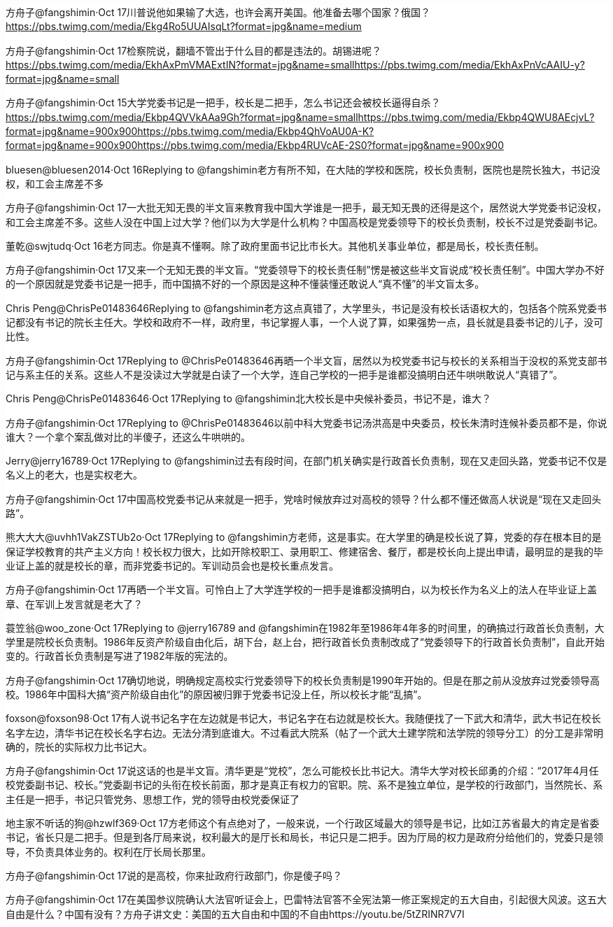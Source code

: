 方舟子@fangshimin·Oct 17川普说他如果输了大选，也许会离开美国。他准备去哪个国家？俄国？https://pbs.twimg.com/media/Ekg4Ro5UUAIsqLt?format=jpg&name=medium

方舟子@fangshimin·Oct 17检察院说，翻墙不管出于什么目的都是违法的。胡锡进呢？https://pbs.twimg.com/media/EkhAxPmVMAExtIN?format=jpg&name=smallhttps://pbs.twimg.com/media/EkhAxPnVcAAIU-y?format=jpg&name=small

方舟子@fangshimin·Oct 15大学党委书记是一把手，校长是二把手，怎么书记还会被校长逼得自杀？https://pbs.twimg.com/media/Ekbp4QVVkAAa9Gh?format=jpg&name=smallhttps://pbs.twimg.com/media/Ekbp4QWU8AEcjvL?format=jpg&name=900x900https://pbs.twimg.com/media/Ekbp4QhVoAU0A-K?format=jpg&name=900x900https://pbs.twimg.com/media/Ekbp4RUVcAE-2S0?format=jpg&name=900x900

bluesen@bluesen2014·Oct 16Replying to @fangshimin老方有所不知，在大陆的学校和医院，校长负责制，医院也是院长独大，书记没权，和工会主席差不多

方舟子@fangshimin·Oct 17一大批无知无畏的半文盲来教育我中国大学谁是一把手，最无知无畏的还得是这个，居然说大学党委书记没权，和工会主席差不多。这些人没在中国上过大学？他们以为大学是什么机构？中国高校是党委领导下的校长负责制，校长不过是党委副书记。

董乾@swjtudq·Oct 16老方同志。你是真不懂啊。除了政府里面书记比市长大。其他机关事业单位，都是局长，校长责任制。

方舟子@fangshimin·Oct 17又来一个无知无畏的半文盲。“党委领导下的校长责任制”愣是被这些半文盲说成“校长责任制”。中国大学办不好的一个原因就是党委书记是一把手，而中国搞不好的一个原因是这种不懂装懂还敢说人“真不懂”的半文盲太多。

Chris Peng@ChrisPe01483646Replying to @fangshimin老方这点真错了，大学里头，书记是没有校长话语权大的，包括各个院系党委书记都没有书记的院长主任大。学校和政府不一样，政府里，书记掌握人事，一个人说了算，如果强势一点，县长就是县委书记的儿子，没可比性。

方舟子@fangshimin·Oct 17Replying to @ChrisPe01483646再晒一个半文盲，居然以为校党委书记与校长的关系相当于没权的系党支部书记与系主任的关系。这些人不是没读过大学就是白读了一个大学，连自己学校的一把手是谁都没搞明白还牛哄哄敢说人“真错了”。

Chris Peng@ChrisPe01483646·Oct 17Replying to @fangshimin北大校长是中央候补委员，书记不是，谁大？

方舟子@fangshimin·Oct 17Replying to @ChrisPe01483646以前中科大党委书记汤洪高是中央委员，校长朱清时连候补委员都不是，你说谁大？一个拿个案乱做对比的半傻子，还这么牛哄哄的。

Jerry@jerry16789·Oct 17Replying to @fangshimin过去有段时间，在部门机关确实是行政首长负责制，现在又走回头路，党委书记不仅是名义上的老大，也是实权老大。

方舟子@fangshimin·Oct 17中国高校党委书记从来就是一把手，党啥时候放弃过对高校的领导？什么都不懂还做高人状说是“现在又走回头路”。

熊大大大@uvhh1VakZSTUb2o·Oct 17Replying to @fangshimin方老师，这是事实。在大学里的确是校长说了算，党委的存在根本目的是保证学校教育的共产主义方向！校长权力很大，比如开除校职工、录用职工、修建宿舍、餐厅，都是校长向上提出申请，最明显的是我的毕业证上盖的就是校长的章，而非党委书记的。军训动员会也是校长重点发言。

方舟子@fangshimin·Oct 17再晒一个半文盲。可怜白上了大学连学校的一把手是谁都没搞明白，以为校长作为名义上的法人在毕业证上盖章、在军训上发言就是老大了？

蓑笠翁@woo_zone·Oct 17Replying to @jerry16789 and @fangshimin在1982年至1986年4年多的时间里，的确搞过行政首长负责制，大学里是院校长负责制。1986年反资产阶级自由化后，胡下台，赵上台，把行政首长负责制改成了“党委领导下的行政首长负责制”，自此开始变的。行政首长负责制是写进了1982年版的宪法的。

方舟子@fangshimin·Oct 17确切地说，明确规定高校实行党委领导下的校长负责制是1990年开始的。但是在那之前从没放弃过党委领导高校。1986年中国科大搞“资产阶级自由化”的原因被归罪于党委书记没上任，所以校长才能“乱搞”。

foxson@foxson98·Oct 17有人说书记名字在左边就是书记大，书记名字在右边就是校长大。我随便找了一下武大和清华，武大书记在校长名字左边，清华书记在校长名字右边。无法分清到底谁大。不过看武大院系（帖了一个武大土建学院和法学院的领导分工）的分工是非常明确的，院长的实际权力比书记大。

方舟子@fangshimin·Oct 17说这话的也是半文盲。清华更是“党校”，怎么可能校长比书记大。清华大学对校长邱勇的介绍：“2017年4月任校党委副书记、校长。”党委副书记的头衔在校长前面，那才是真正有权力的官职。院、系不是独立单位，是学校的行政部门，当然院长、系主任是一把手，书记只管党务、思想工作，党的领导由校党委保证了

地主家不听话的狗@hzwlf369·Oct 17方老师这个有点绝对了，一般来说，一个行政区域最大的领导是书记，比如江苏省最大的肯定是省委书记，省长只是二把手。但是到各厅局来说，权利最大的是厅长和局长，书记只是二把手。因为厅局的权力是政府分给他们的，党委只是领导，不负责具体业务的。权利在厅长局长那里。

方舟子@fangshimin·Oct 17说的是高校，你来扯政府行政部门，你是傻子吗？

方舟子@fangshimin·Oct 17在美国参议院确认大法官听证会上，巴雷特法官答不全宪法第一修正案规定的五大自由，引起很大风波。这五大自由是什么？中国有没有？方舟子讲文史：美国的五大自由和中国的不自由https://youtu.be/5tZRINR7V7I
